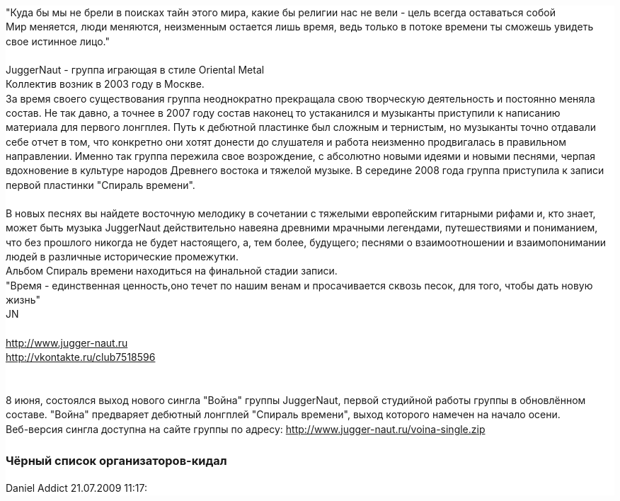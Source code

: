 "Куда бы мы не брели в поисках тайн этого мира, какие бы религии нас не вели - цель всегда оставаться собой<BR>Мир меняется, люди меняются, неизменным остается лишь время, ведь только в потоке времени ты сможешь увидеть свое истинное лицо."<BR><BR>JuggerNaut - группа играющая в стиле Oriental Metal<BR>Коллектив возник в 2003 году в Москве.<BR>За время своего существования группа неоднократно прекращала свою творческую деятельность и постоянно меняла состав. Не так давно, а точнее в 2007 году состав наконец то устаканился и музыканты приступили к написанию материала для первого лонгплея. Путь к дебютной пластинке был сложным и тернистым, но музыканты точно отдавали себе отчет в том, что конкретно они хотят донести до слушателя и работа неизменно продвигалась в правильном направлении. Именно так группа пережила свое возрождение, с абсолютно новыми идеями и новыми песнями, черпая вдохновение в культуре народов Древнего востока и тяжелой музыке. В середине 2008 года группа приступила к записи первой пластинки "Спираль времени".<BR><BR>В новых песнях вы найдете восточную мелодику в сочетании с тяжелыми европейским гитарными рифами и, кто знает, может быть музыка JuggerNaut действительно навеяна древними мрачными легендами, путешествиями и пониманием, что без прошлого никогда не будет настоящего, а, тем более, будущего; песнями о взаимоотношении и взаимопонимании людей в различные исторические промежутки.<BR>Альбом Спираль времени находиться на финальной стадии записи.<BR>"Время - единственная ценность,оно течет по нашим венам и просачивается сквозь песок, для того, чтобы дать новую жизнь"<BR>JN<BR><BR><A HREF="http://www.jugger-naut.ru" TARGET="_blank">http://www.jugger-naut.ru</A><BR><A HREF="http://vkontakte.ru/club7518596" TARGET="_blank">http://vkontakte.ru/club7518596</A><BR><BR><BR>8 июня, состоялся выход нового сингла "Война" группы JuggerNaut, первой студийной работы группы в обновлённом составе. "Война" предваряет дебютный лонгплей "Спираль времени", выход которого намечен на начало осени.<BR>Веб-версия сингла доступна на сайте группы по адресу: <A HREF="http://www.jugger-naut.ru/voina-single.zip" TARGET="_blank">http://www.jugger-naut.ru/voina-single.zip</A> <BR>

### Чёрный список организаторов-кидал

Daniel Addict 21.07.2009 11:17: